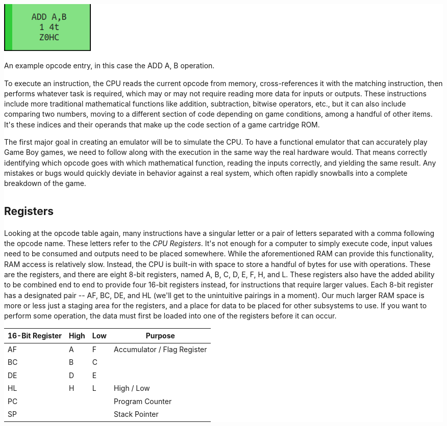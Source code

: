 ![An example image of a cell from the opcode table](img/02-opcode-ex.png)

An example opcode entry, in this case the ADD A, B operation.

To execute an instruction, the CPU reads the current opcode from memory, cross-references it with the matching instruction, then performs whatever task is required, which may or may not require reading more data for inputs or outputs. These instructions include more traditional mathematical functions like addition, subtraction, bitwise operators, etc., but it can also include comparing two numbers, moving to a different section of code depending on game conditions, among a handful of other items. It's these indices and their operands that make up the code section of a game cartridge ROM.

The first major goal in creating an emulator will be to simulate the CPU. To have a functional emulator that can accurately play Game Boy games, we need to follow along with the execution in the same way the real hardware would. That means correctly identifying which opcode goes with which mathematical function, reading the inputs correctly, and yielding the same result. Any mistakes or bugs would quickly deviate in behavior against a real system, which often rapidly snowballs into a complete breakdown of the game.

## Registers

Looking at the opcode table again, many instructions have a singular letter or a pair of letters separated with a comma following the opcode name. These letters refer to the *CPU Registers*. It's not enough for a computer to simply execute code, input values need to be consumed and outputs need to be placed somewhere. While the aforementioned RAM can provide this functionality, RAM access is relatively slow. Instead, the CPU is built-in with space to store a handful of bytes for use with operations. These are the registers, and there are eight 8-bit registers, named A, B, C, D, E, F, H, and L. These registers also have the added ability to be combined end to end to provide four 16-bit registers instead, for instructions that require larger values. Each 8-bit register has a designated pair -- AF, BC, DE, and HL (we'll get to the unintuitive pairings in a moment). Our much larger RAM space is more or less just a staging area for the registers, and a place for data to be placed for other subsystems to use. If you want to perform some operation, the data must first be loaded into one of the registers before it can occur.

| 16-Bit Register | High | Low | Purpose                     |
| --------------- | ---- | --- | --------------------------- |
|       AF        |  A   |  F  | Accumulator / Flag Register |
|       BC        |  B   |  C  |                             |
|       DE        |  D   |  E  |                             |
|       HL        |  H   |  L  | High / Low                  |
|       PC        |      |     | Program Counter             |
|       SP        |      |     | Stack Pointer               |
